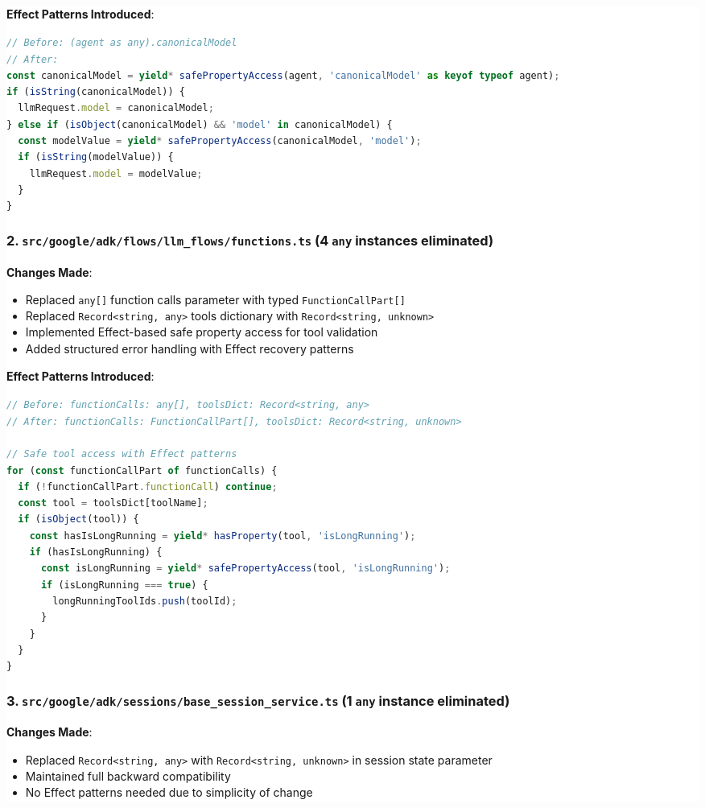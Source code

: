 **Effect Patterns Introduced**:
```typescript
// Before: (agent as any).canonicalModel
// After: 
const canonicalModel = yield* safePropertyAccess(agent, 'canonicalModel' as keyof typeof agent);
if (isString(canonicalModel)) {
  llmRequest.model = canonicalModel;
} else if (isObject(canonicalModel) && 'model' in canonicalModel) {
  const modelValue = yield* safePropertyAccess(canonicalModel, 'model');
  if (isString(modelValue)) {
    llmRequest.model = modelValue;
  }
}
```

### 2. `src/google/adk/flows/llm_flows/functions.ts` (4 `any` instances eliminated)

**Changes Made**:
- Replaced `any[]` function calls parameter with typed `FunctionCallPart[]`
- Replaced `Record<string, any>` tools dictionary with `Record<string, unknown>`
- Implemented Effect-based safe property access for tool validation
- Added structured error handling with Effect recovery patterns

**Effect Patterns Introduced**:
```typescript
// Before: functionCalls: any[], toolsDict: Record<string, any>
// After: functionCalls: FunctionCallPart[], toolsDict: Record<string, unknown>

// Safe tool access with Effect patterns
for (const functionCallPart of functionCalls) {
  if (!functionCallPart.functionCall) continue;
  const tool = toolsDict[toolName];
  if (isObject(tool)) {
    const hasIsLongRunning = yield* hasProperty(tool, 'isLongRunning');
    if (hasIsLongRunning) {
      const isLongRunning = yield* safePropertyAccess(tool, 'isLongRunning');
      if (isLongRunning === true) {
        longRunningToolIds.push(toolId);
      }
    }
  }
}
```

### 3. `src/google/adk/sessions/base_session_service.ts` (1 `any` instance eliminated)

**Changes Made**:
- Replaced `Record<string, any>` with `Record<string, unknown>` in session state parameter
- Maintained full backward compatibility
- No Effect patterns needed due to simplicity of change

